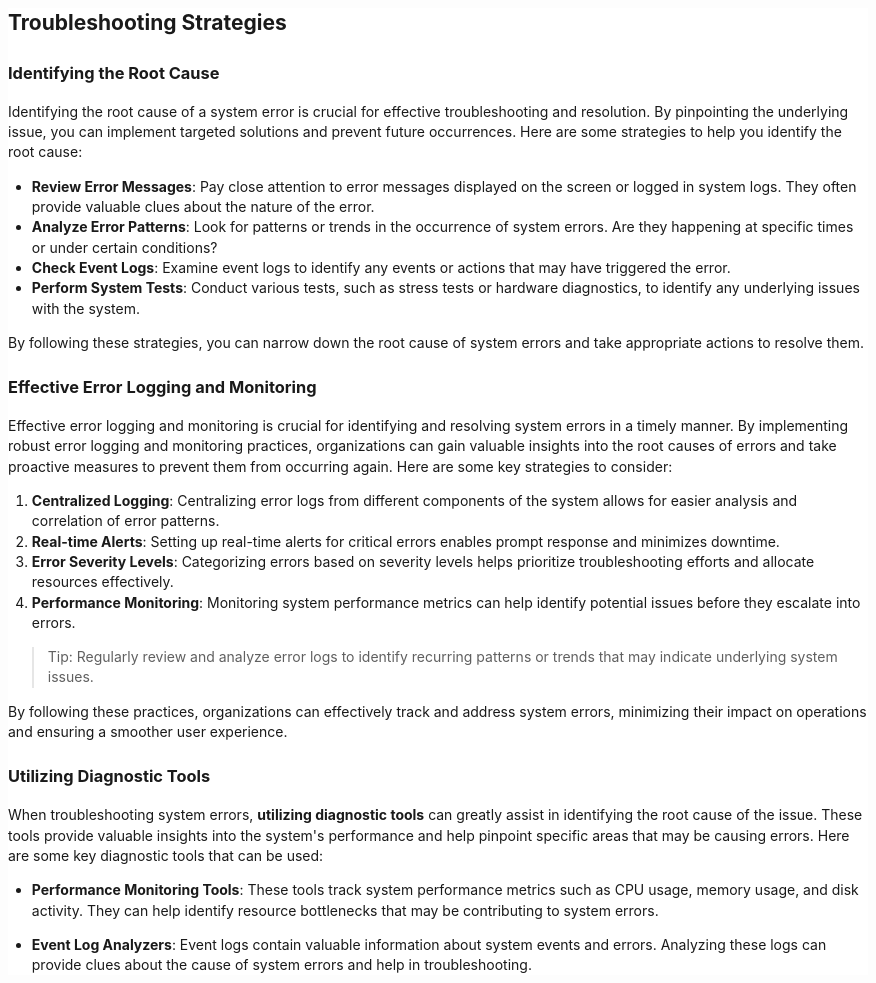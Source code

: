 Troubleshooting Strategies
--------------------------

### Identifying the Root Cause

Identifying the root cause of a system error is crucial for effective troubleshooting and resolution. By pinpointing the underlying issue, you can implement targeted solutions and prevent future occurrences. Here are some strategies to help you identify the root cause:

*   **Review Error Messages**: Pay close attention to error messages displayed on the screen or logged in system logs. They often provide valuable clues about the nature of the error.
*   **Analyze Error Patterns**: Look for patterns or trends in the occurrence of system errors. Are they happening at specific times or under certain conditions?
*   **Check Event Logs**: Examine event logs to identify any events or actions that may have triggered the error.
*   **Perform System Tests**: Conduct various tests, such as stress tests or hardware diagnostics, to identify any underlying issues with the system.

By following these strategies, you can narrow down the root cause of system errors and take appropriate actions to resolve them.

### Effective Error Logging and Monitoring

Effective error logging and monitoring is crucial for identifying and resolving system errors in a timely manner. By implementing robust error logging and monitoring practices, organizations can gain valuable insights into the root causes of errors and take proactive measures to prevent them from occurring again. Here are some key strategies to consider:

1.  **Centralized Logging**: Centralizing error logs from different components of the system allows for easier analysis and correlation of error patterns.
2.  **Real-time Alerts**: Setting up real-time alerts for critical errors enables prompt response and minimizes downtime.
3.  **Error Severity Levels**: Categorizing errors based on severity levels helps prioritize troubleshooting efforts and allocate resources effectively.
4.  **Performance Monitoring**: Monitoring system performance metrics can help identify potential issues before they escalate into errors.

> Tip: Regularly review and analyze error logs to identify recurring patterns or trends that may indicate underlying system issues.

By following these practices, organizations can effectively track and address system errors, minimizing their impact on operations and ensuring a smoother user experience.

### Utilizing Diagnostic Tools

When troubleshooting system errors, **utilizing diagnostic tools** can greatly assist in identifying the root cause of the issue. These tools provide valuable insights into the system's performance and help pinpoint specific areas that may be causing errors. Here are some key diagnostic tools that can be used:

*   **Performance Monitoring Tools**: These tools track system performance metrics such as CPU usage, memory usage, and disk activity. They can help identify resource bottlenecks that may be contributing to system errors.
    
*   **Event Log Analyzers**: Event logs contain valuable information about system events and errors. Analyzing these logs can provide clues about the cause of system errors and help in troubleshooting.
    